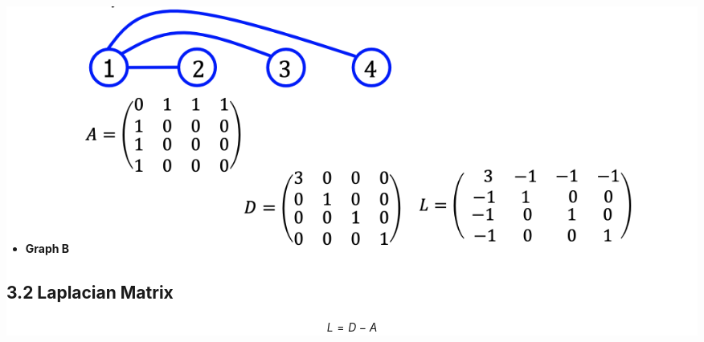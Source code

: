 - **Graph B**
<img src='/images/2022-12/Snipaste_2022-12-09_12-12-56.png' width='50%'><img src='/images/2022-12/Snipaste_2022-12-09_12-14-53.png' width='35%'>

## 3.2 Laplacian Matrix
$$L=D-A$$
